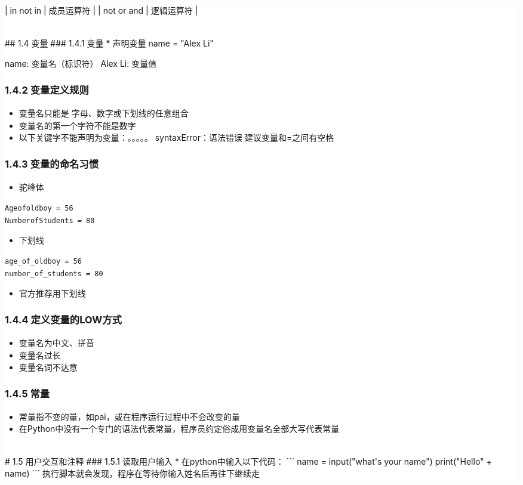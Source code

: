 | in not in | 成员运算符 |
| not or and | 逻辑运算符 |

</br>
## 1.4 变量
### 1.4.1 变量
* 声明变量
name = "Alex Li"

name: 变量名（标识符）
Alex Li: 变量值

### 1.4.2 变量定义规则
* 变量名只能是 字母、数字或下划线的任意组合
* 变量名的第一个字符不能是数字
* 以下关键字不能声明为变量：。。。。。
syntaxError：语法错误
建议变量和=之间有空格

### 1.4.3 变量的命名习惯
* 驼峰体
```
Ageofoldboy = 56
NumberofStudents = 80
```
* 下划线
```
age_of_oldboy = 56
number_of_students = 80
```
* 官方推荐用下划线

### 1.4.4 定义变量的LOW方式
* 变量名为中文、拼音
* 变量名过长
* 变量名词不达意

### 1.4.5 常量
* 常量指不变的量，如pai，或在程序运行过程中不会改变的量
* 在Python中没有一个专门的语法代表常量，程序员约定俗成用变量名全部大写代表常量

</br>
# 1.5 用户交互和注释
### 1.5.1 读取用户输入
* 在python中输入以下代码：
```
name = input("what's your name")
print("Hello" + name)
```
执行脚本就会发现，程序在等待你输入姓名后再往下继续走
